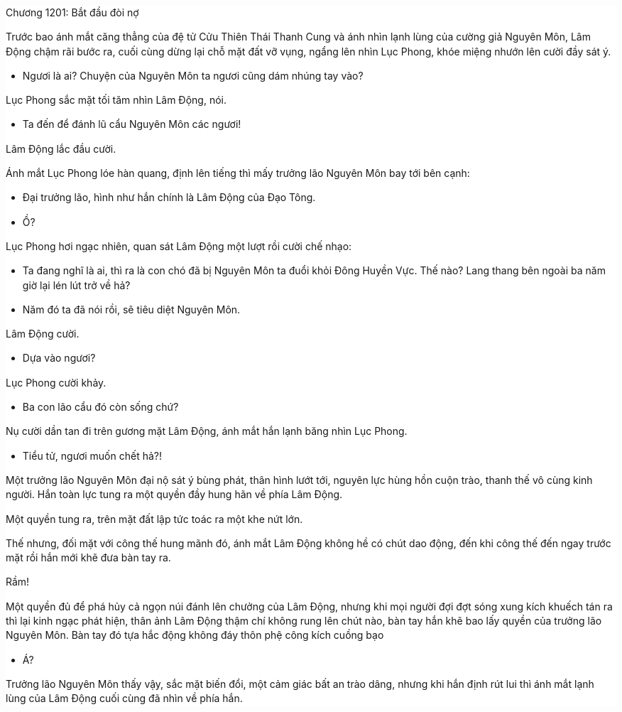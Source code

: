 




Chương 1201: Bắt đầu đòi nợ


Trước bao ánh mắt căng thẳng của đệ tử Cửu Thiên Thái Thanh Cung và ánh nhìn lạnh lùng của cường giả Nguyên Môn, Lâm Động chậm rãi bước ra, cuối cùng dừng lại chỗ mặt đất vỡ vụng, ngẩng lên nhìn Lục Phong, khóe miệng nhướn lên cười đầy sát ý.

- Ngươi là ai? Chuyện của Nguyên Môn ta ngươi cũng dám nhúng tay vào?

Lục Phong sắc mặt tối tăm nhìn Lâm Động, nói.

- Ta đến để đánh lũ cẩu Nguyên Môn các ngươi!

Lâm Động lắc đầu cười.

Ánh mắt Lục Phong lóe hàn quang, định lên tiếng thì mấy trưởng lão Nguyên Môn bay tới bên cạnh:

- Đại trưởng lão, hình như hắn chính là Lâm Động của Đạo Tông.

- Ồ?

Lục Phong hơi ngạc nhiên, quan sát Lâm Động một lượt rồi cười chế nhạo:

- Ta đang nghĩ là ai, thì ra là con chó đã bị Nguyên Môn ta đuổi khỏi Đông Huyền Vực. Thế nào? Lang thang bên ngoài ba năm giờ lại lén lút trở về hả?

- Năm đó ta đã nói rồi, sẽ tiêu diệt Nguyên Môn.

Lâm Động cười.

- Dựa vào ngươi?

Lục Phong cười khảy.

- Ba con lão cẩu đó còn sống chứ?

Nụ cười dần tan đi trên gương mặt Lâm Động, ánh mắt hắn lạnh băng nhìn Lục Phong.

- Tiểu tử, ngươi muốn chết hả?!

Một trưởng lão Nguyên Môn đại nộ sát ý bùng phát, thân hình lướt tới, nguyên lực hùng hồn cuộn trào, thanh thế vô cùng kinh người. Hắn toàn lực tung ra một quyền đầy hung hãn về phía Lâm Động.

Một quyền tung ra, trên mặt đất lập tức toác ra một khe nứt lớn.

Thế nhưng, đối mặt với công thế hung mãnh đó, ánh mắt Lâm Động không hề có chút dao động, đến khi công thế đến ngay trước mặt rồi hắn mới khẽ đưa bàn tay ra.

Rầm!

Một quyền đủ để phá hủy cả ngọn núi đánh lên chưởng của Lâm Động, nhưng khi mọi người đợi đợt sóng xung kích khuếch tán ra thì lại kinh ngạc phát hiện, thân ảnh Lâm Động thậm chí không rung lên chút nào, bàn tay hắn khẽ bao lấy quyền của trưởng lão Nguyên Môn. Bàn tay đó tựa hắc động không đáy thôn phệ công kích cuồng bạo

- Á?

Trưởng lão Nguyên Môn thấy vậy, sắc mặt biến đổi, một cảm giác bất an trào dâng, nhưng khi hắn định rút lui thì ánh mắt lạnh lùng của Lâm Động cuối cùng đã nhìn về phía hắn.
